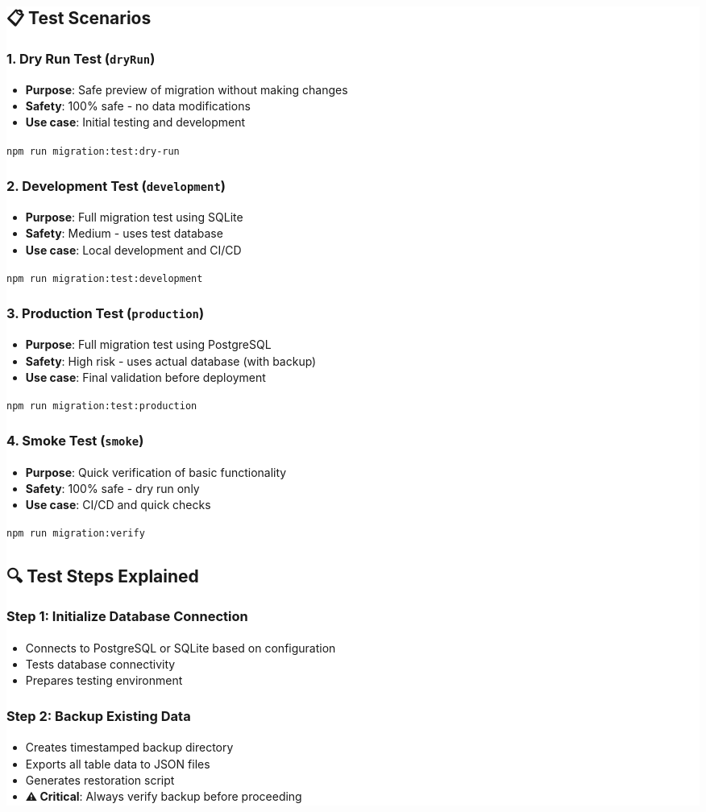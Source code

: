 ## 📋 Test Scenarios

### 1. Dry Run Test (`dryRun`)

- **Purpose**: Safe preview of migration without making changes
- **Safety**: 100% safe - no data modifications
- **Use case**: Initial testing and development

```bash
npm run migration:test:dry-run
```

### 2. Development Test (`development`)

- **Purpose**: Full migration test using SQLite
- **Safety**: Medium - uses test database
- **Use case**: Local development and CI/CD

```bash
npm run migration:test:development
```

### 3. Production Test (`production`)

- **Purpose**: Full migration test using PostgreSQL
- **Safety**: High risk - uses actual database (with backup)
- **Use case**: Final validation before deployment

```bash
npm run migration:test:production
```

### 4. Smoke Test (`smoke`)

- **Purpose**: Quick verification of basic functionality
- **Safety**: 100% safe - dry run only
- **Use case**: CI/CD and quick checks

```bash
npm run migration:verify
```

## 🔍 Test Steps Explained

### Step 1: Initialize Database Connection

- Connects to PostgreSQL or SQLite based on configuration
- Tests database connectivity
- Prepares testing environment

### Step 2: Backup Existing Data

- Creates timestamped backup directory
- Exports all table data to JSON files
- Generates restoration script
- **⚠️ Critical**: Always verify backup before proceeding

